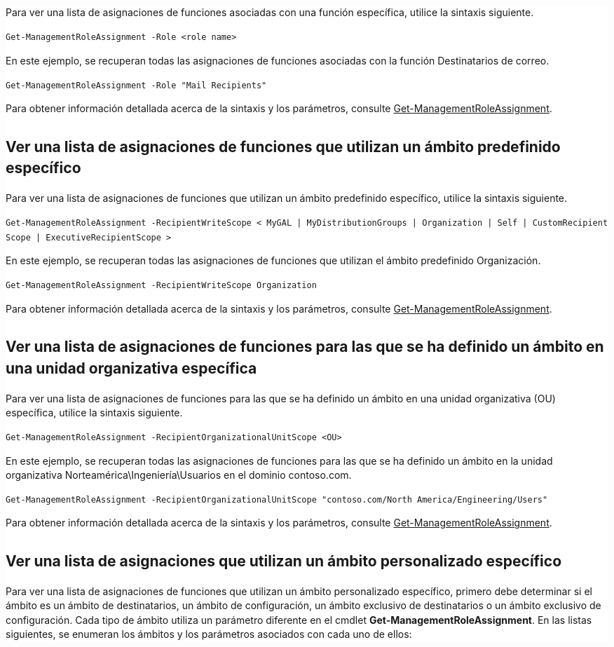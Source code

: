 Para ver una lista de asignaciones de funciones asociadas con una función específica, utilice la sintaxis siguiente.

    Get-ManagementRoleAssignment -Role <role name>

En este ejemplo, se recuperan todas las asignaciones de funciones asociadas con la función Destinatarios de correo.

    Get-ManagementRoleAssignment -Role "Mail Recipients"

Para obtener información detallada acerca de la sintaxis y los parámetros, consulte [Get-ManagementRoleAssignment](https://technet.microsoft.com/es-es/library/dd351024\(v=exchg.150\)).

## Ver una lista de asignaciones de funciones que utilizan un ámbito predefinido específico

Para ver una lista de asignaciones de funciones que utilizan un ámbito predefinido específico, utilice la sintaxis siguiente.

    Get-ManagementRoleAssignment -RecipientWriteScope < MyGAL | MyDistributionGroups | Organization | Self | CustomRecipientScope | ExecutiveRecipientScope >

En este ejemplo, se recuperan todas las asignaciones de funciones que utilizan el ámbito predefinido Organización.

    Get-ManagementRoleAssignment -RecipientWriteScope Organization

Para obtener información detallada acerca de la sintaxis y los parámetros, consulte [Get-ManagementRoleAssignment](https://technet.microsoft.com/es-es/library/dd351024\(v=exchg.150\)).

## Ver una lista de asignaciones de funciones para las que se ha definido un ámbito en una unidad organizativa específica

Para ver una lista de asignaciones de funciones para las que se ha definido un ámbito en una unidad organizativa (OU) específica, utilice la sintaxis siguiente.

    Get-ManagementRoleAssignment -RecipientOrganizationalUnitScope <OU>

En este ejemplo, se recuperan todas las asignaciones de funciones para las que se ha definido un ámbito en la unidad organizativa Norteamérica\\Ingeniería\\Usuarios en el dominio contoso.com.

    Get-ManagementRoleAssignment -RecipientOrganizationalUnitScope "contoso.com/North America/Engineering/Users"

Para obtener información detallada acerca de la sintaxis y los parámetros, consulte [Get-ManagementRoleAssignment](https://technet.microsoft.com/es-es/library/dd351024\(v=exchg.150\)).

## Ver una lista de asignaciones que utilizan un ámbito personalizado específico

Para ver una lista de asignaciones de funciones que utilizan un ámbito personalizado específico, primero debe determinar si el ámbito es un ámbito de destinatarios, un ámbito de configuración, un ámbito exclusivo de destinatarios o un ámbito exclusivo de configuración. Cada tipo de ámbito utiliza un parámetro diferente en el cmdlet **Get-ManagementRoleAssignment**. En las listas siguientes, se enumeran los ámbitos y los parámetros asociados con cada uno de ellos:
